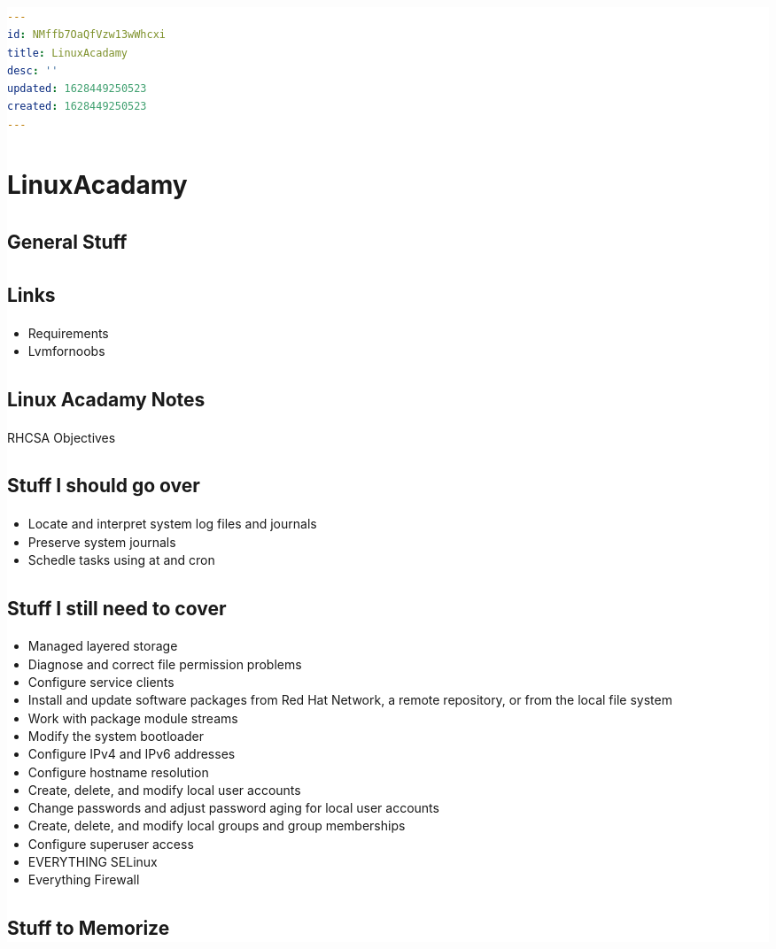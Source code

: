 ```yaml
---
id: NMffb7OaQfVzw13wWhcxi
title: LinuxAcadamy
desc: ''
updated: 1628449250523
created: 1628449250523
---
```

# LinuxAcadamy
General Stuff
-------------

Links
-----

*   Requirements
*   Lvmfornoobs

Linux Acadamy Notes
-------------------

RHCSA Objectives

Stuff I should go over
----------------------

*   Locate and interpret system log files and journals
*   Preserve system journals
*   Schedle tasks using at and cron

Stuff I still need to cover
---------------------------

*   Managed layered storage
*   Diagnose and correct file permission problems
*   Configure service clients
*   Install and update software packages from Red Hat Network, a remote repository, or from the local file system
*   Work with package module streams
*   Modify the system bootloader
*   Configure IPv4 and IPv6 addresses
*   Configure hostname resolution
*   Create, delete, and modify local user accounts
*   Change passwords and adjust password aging for local user accounts
*   Create, delete, and modify local groups and group memberships
*   Configure superuser access
*   EVERYTHING SELinux
*   Everything Firewall

Stuff to Memorize
-----------------
